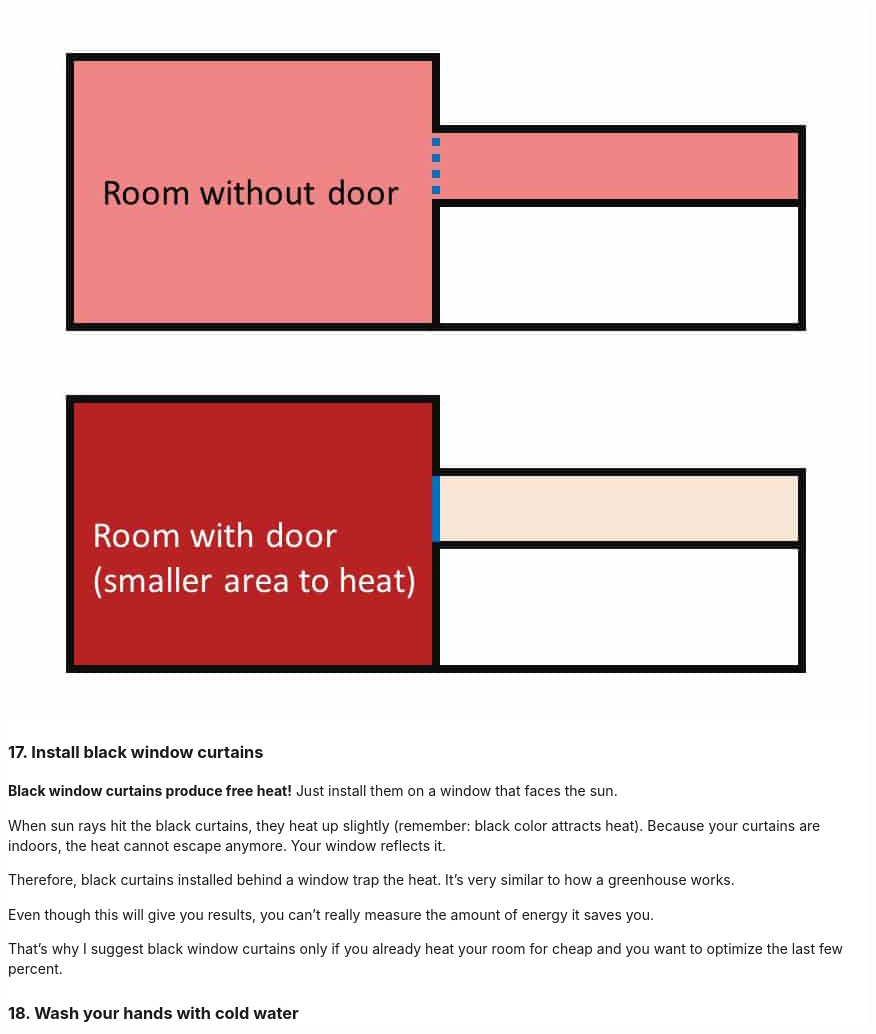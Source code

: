 ![the area you have to heat decreases when you close the door](/wp-content/uploads/2019/12/Heated-area-small.jpg)

### 17\. Install black window curtains

**Black window curtains produce free heat!** Just install them on a window that faces the sun.

When sun rays hit the black curtains, they heat up slightly (remember: black color attracts heat). Because your curtains are indoors, the heat cannot escape anymore. Your window reflects it.

Therefore, black curtains installed behind a window trap the heat. It’s very similar to how a greenhouse works.

Even though this will give you results, you can’t really measure the amount of energy it saves you.

That’s why I suggest black window curtains only if you already heat your room for cheap and you want to optimize the last few percent.

### 18\. Wash your hands with cold water
